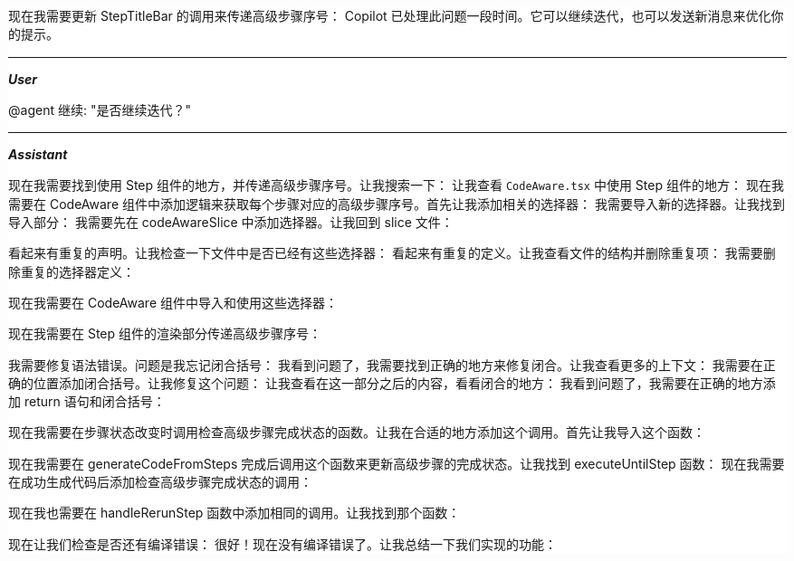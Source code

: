 ```
```

```

```
现在我需要更新 StepTitleBar 的调用来传递高级步骤序号： Copilot 已处理此问题一段时间。它可以继续迭代，也可以发送新消息来优化你的提示。

---

_**User**_

@agent 继续: "是否继续迭代？"

---

_**Assistant**_


```

```
现在我需要找到使用 Step 组件的地方，并传递高级步骤序号。让我搜索一下： 让我查看 `CodeAware.tsx` 中使用 Step 组件的地方： 现在我需要在 CodeAware 组件中添加逻辑来获取每个步骤对应的高级步骤序号。首先让我添加相关的选择器： 我需要导入新的选择器。让我找到导入部分： 我需要先在 codeAwareSlice 中添加选择器。让我回到 slice 文件： 
```

```
看起来有重复的声明。让我检查一下文件中是否已经有这些选择器： 看起来有重复的定义。让我查看文件的结构并删除重复项： 我需要删除重复的选择器定义： 
```

```
现在我需要在 CodeAware 组件中导入和使用这些选择器： 
```

```
现在我需要在 Step 组件的渲染部分传递高级步骤序号： 
```

```
我需要修复语法错误。问题是我忘记闭合括号： 我看到问题了，我需要找到正确的地方来修复闭合。让我查看更多的上下文： 我需要在正确的位置添加闭合括号。让我修复这个问题： 让我查看在这一部分之后的内容，看看闭合的地方： 我看到问题了，我需要在正确的地方添加 return 语句和闭合括号： 
```

```
现在我需要在步骤状态改变时调用检查高级步骤完成状态的函数。让我在合适的地方添加这个调用。首先让我导入这个函数： 
```

```
现在我需要在 generateCodeFromSteps 完成后调用这个函数来更新高级步骤的完成状态。让我找到 executeUntilStep 函数： 现在我需要在成功生成代码后添加检查高级步骤完成状态的调用： 
```

```
现在我也需要在 handleRerunStep 函数中添加相同的调用。让我找到那个函数： 
```

```
现在让我们检查是否还有编译错误： 很好！现在没有编译错误了。让我总结一下我们实现的功能：
